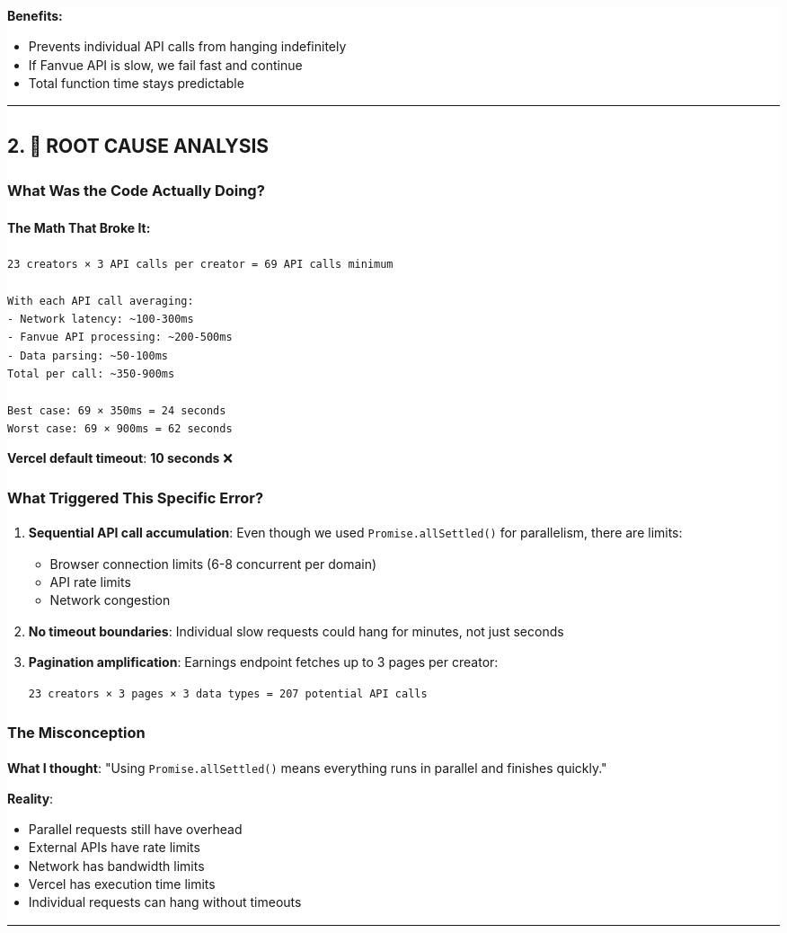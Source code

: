 **Benefits:**
- Prevents individual API calls from hanging indefinitely
- If Fanvue API is slow, we fail fast and continue
- Total function time stays predictable

---

## 2. 🧠 ROOT CAUSE ANALYSIS

### What Was the Code Actually Doing?

#### The Math That Broke It:
```
23 creators × 3 API calls per creator = 69 API calls minimum

With each API call averaging:
- Network latency: ~100-300ms
- Fanvue API processing: ~200-500ms
- Data parsing: ~50-100ms
Total per call: ~350-900ms

Best case: 69 × 350ms = 24 seconds
Worst case: 69 × 900ms = 62 seconds
```

**Vercel default timeout**: **10 seconds** ❌

### What Triggered This Specific Error?

1. **Sequential API call accumulation**: Even though we used `Promise.allSettled()` for parallelism, there are limits:
   - Browser connection limits (6-8 concurrent per domain)
   - API rate limits
   - Network congestion

2. **No timeout boundaries**: Individual slow requests could hang for minutes, not just seconds

3. **Pagination amplification**: Earnings endpoint fetches up to 3 pages per creator:
   ```
   23 creators × 3 pages × 3 data types = 207 potential API calls
   ```

### The Misconception

**What I thought**: "Using `Promise.allSettled()` means everything runs in parallel and finishes quickly."

**Reality**: 
- Parallel requests still have overhead
- External APIs have rate limits
- Network has bandwidth limits
- Vercel has execution time limits
- Individual requests can hang without timeouts

---